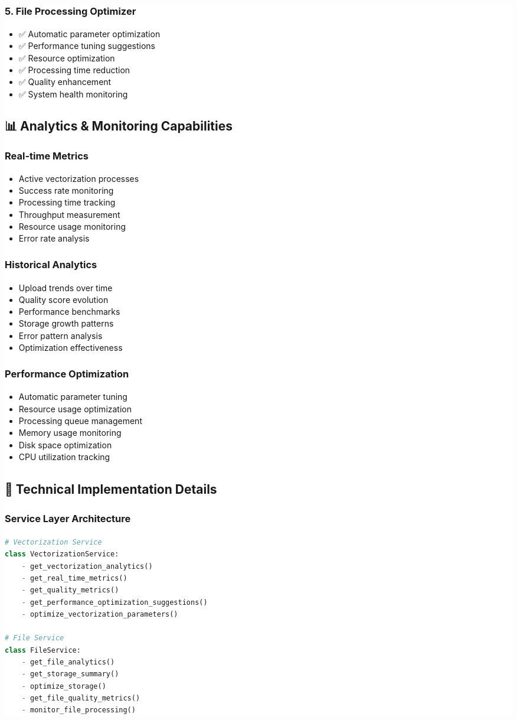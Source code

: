### **5. File Processing Optimizer**
- ✅ Automatic parameter optimization
- ✅ Performance tuning suggestions
- ✅ Resource optimization
- ✅ Processing time reduction
- ✅ Quality enhancement
- ✅ System health monitoring

## 📊 Analytics & Monitoring Capabilities

### **Real-time Metrics**
- Active vectorization processes
- Success rate monitoring
- Processing time tracking
- Throughput measurement
- Resource usage monitoring
- Error rate analysis

### **Historical Analytics**
- Upload trends over time
- Quality score evolution
- Performance benchmarks
- Storage growth patterns
- Error pattern analysis
- Optimization effectiveness

### **Performance Optimization**
- Automatic parameter tuning
- Resource usage optimization
- Processing queue management
- Memory usage monitoring
- Disk space optimization
- CPU utilization tracking

## 🔧 Technical Implementation Details

### **Service Layer Architecture**
```python
# Vectorization Service
class VectorizationService:
    - get_vectorization_analytics()
    - get_real_time_metrics()
    - get_quality_metrics()
    - get_performance_optimization_suggestions()
    - optimize_vectorization_parameters()

# File Service
class FileService:
    - get_file_analytics()
    - get_storage_summary()
    - optimize_storage()
    - get_file_quality_metrics()
    - monitor_file_processing()
```
